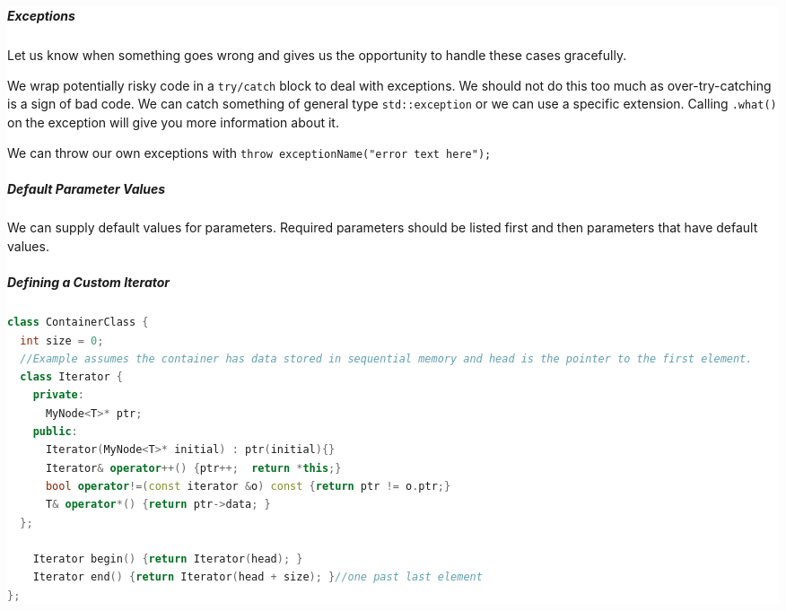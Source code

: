 ##### Exceptions

Let us know when something goes wrong and gives us the opportunity to handle these cases gracefully.

We wrap potentially risky code in a `try/catch` block to deal with exceptions. We should not do this too much as over-try-catching is a sign of bad code. We can catch something of general type `std::exception` or we can use a specific extension. Calling `.what()` on the exception will give you more information about it.

We can throw our own exceptions with  `throw exceptionName("error text here");`

##### Default Parameter Values

We can supply default values for parameters.  Required parameters should be listed first and then parameters that have default values. 

##### Defining a Custom Iterator

```c++
class ContainerClass {
  int size = 0;
  //Example assumes the container has data stored in sequential memory and head is the pointer to the first element.
  class Iterator {
    private:
      MyNode<T>* ptr;
    public:
      Iterator(MyNode<T>* initial) : ptr(initial){}
      Iterator& operator++() {ptr++;  return *this;}
      bool operator!=(const iterator &o) const {return ptr != o.ptr;}
      T& operator*() {return ptr->data; }
  };
  
    Iterator begin() {return Iterator(head); }    
    Iterator end() {return Iterator(head + size); }//one past last element
};
```

